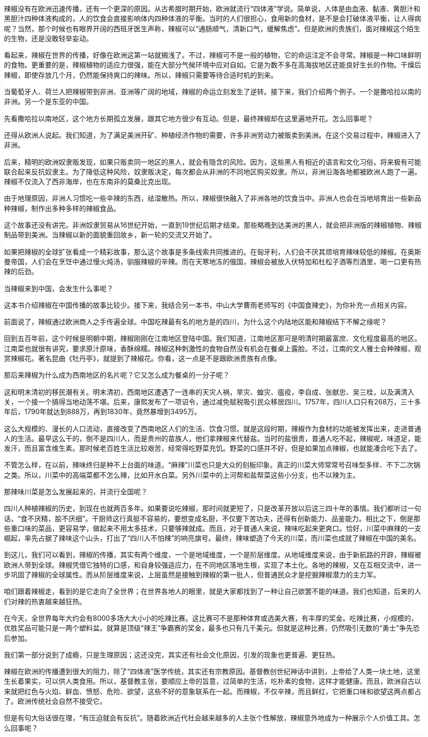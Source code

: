 辣椒没有在欧洲迅速传播，还有一个更深的原因。从古希腊时期开始，欧洲就流行“四体液”学说。简单说，人体是由血液、黏液、黄胆汁和黑胆汁四种体液构成的，人的饮食会直接影响体内四种体液的平衡。当时的人们很担心，食用新的食材，是不是会打破体液平衡，让人得病呢？当然，那个时候也有眼界开阔的西班牙医生声称，辣椒可以“通肠顺气，清新口气，缓解焦虑”。但是欧洲的贵族们，面对辣椒这个陌生的生物，还是没敢轻举妄动。

看起来，辣椒在世界的传播，好像在欧洲这第一站就搁浅了。不过，辣椒可不是一般的植物，它的命运注定不会寻常。辣椒是一种口味鲜明的食物。更重要的是，辣椒植物的适应力很强，能在大部分气候环境中应对自如。它是为数不多在高海拔地区还能良好生长的作物。干燥后辣椒，即使存放几个月，仍然能保持爽口的辣味。所以，辣椒只需要等待合适时机的到来。

当葡萄牙人、荷兰人把辣椒带到非洲、亚洲等广阔的地域，辣椒的命运立刻发生了逆转。接下来，我们介绍两个例子。一个是撒哈拉以南的非洲。另一个是东亚的中国。

先看撒哈拉以南地区，这个地方长期孤立发展，跟其它地方很少有互动。但是，最终辣椒却在这里遍地开花。怎么回事呢？

还得从欧洲人说起。我们知道，为了满足美洲开矿、种植经济作物的需要，许多非洲劳动力被贩卖到美洲。在这个交易过程中，辣椒进入了非洲。

后来，精明的欧洲奴隶贩发现，如果只贩卖同一地区的黑人，就会有隐含的风险。因为，这些黑人有相近的语言和文化习俗，将来极有可能联合起来反抗奴隶主。为了降低这种风险，奴隶贩决定，每次都会从非洲的不同地区购买奴隶。所以，非洲沿海各地都被欧洲人跑了一遍。辣椒不仅流入了西非海岸，也在东南非的莫桑比克出现。

由于地理原因，非洲人习惯吃一些辛辣的东西，祛湿散热。所以，辣椒很快融入了非洲各地的饮食当中。非洲人也会在当地培育出一些新品种辣椒，制作出多种多样的辣椒食品。

这个故事还没有讲完。非洲奴隶贸易从16世纪开始，一直到19世纪后期才结束。那些略晚到达美洲的黑人，就会把非洲版的辣椒植物、辣椒制品带到美洲。当辣椒以新的面貌重回故乡，新一轮的交流又开始了。

如果把辣椒的全球扩张看成一个精彩故事，那么这个故事是多条线索共同推进的。在匈牙利，人们会不厌其烦培育辣味较低的辣椒。在奥斯曼帝国，人们会在烹饪中通过慢火炖汤，驯服辣椒的辛辣。而在天寒地冻的俄国，辣椒会被放入伏特加和杜松子酒等烈酒里，喝一口更有热辣的后劲。

当辣椒来到中国，会发生什么事呢？

这本书介绍辣椒在中国传播的故事比较少。接下来，我结合另一本书，中山大学曹雨老师写的《中国食辣史》，为你补充一点相关内容。

前面说了，辣椒通过欧洲商人之手传遍全球。中国吃辣最有名的地方是的四川，为什么这个内陆地区能和辣椒结下不解之缘呢？

回到五百年前，这个时候是明朝中期，辣椒刚刚在江南地区登陆中国。我们知道，江南地区那可是明清时期最富庶、文化程度最高的地区。江南菜也就很有讲究，要求原汁原味，香酥绵糯。辣椒这种刺激性的食物自然没有机会在餐桌上露脸。不过，江南的文人雅士会种辣椒，观赏辣椒花。著名昆曲《牡丹亭》，就提到了辣椒花。你看，这一点是不是跟欧洲贵族有点像。

那后来辣椒为什么成为西南地区的名片呢？它又怎么成为餐桌的一分子呢？

这和明末清初的移民潮有关。明末清初，西南地区遭遇了一连串的天灾人祸，旱灾、蝗灾、瘟疫，李自成、张献忠、吴三桂，以及满清入关，一个接一个搞得当地动荡不堪。后来，康熙发布了一项诏令，通过减免赋税吸引民众移居四川。1757年，四川人口只有268万，三十多年后，1790年就达到888万，再到1830年，竟然暴增到3495万。

这么大规模的、漫长的人口流动，直接改变了西南地区人们的生活、饮食习惯。就是这段时期，辣椒作为食材的功能被发挥出来，走进普通人的生活。最早这么干的，倒不是四川人，而是贵州的苗族人，他们拿辣椒来代替盐。当时的盐很贵，普通人吃不起，辣椒呢，味道足，能发汗，而且富含维生素。那时候老百姓生活比较艰苦，经常得吃野菜充饥。野菜的口感并不好，但是如果加点辣椒，也就能凑合吃下去了。

不管怎么样，在以前，辣味终归是种不上台面的味道。“麻辣”川菜也只是大众的刻板印象。真正的川菜大师常常号召味型多样、不下二次锅之类。所以，川菜中的高端菜都不怎么辣，比如开水白菜。另外川菜中的上河帮和盐帮菜这些小分支，也不以辣为主。

那辣味川菜是怎么发展起来的，并流行全国呢？

四川人种植辣椒的历史，到现在也就两百多年。如果要说吃辣椒，那时间就更短了，只是改革开放以后这三四十年的事情。我们都听过一句话，“食不厌精，脍不厌细”。干厨师这行真挺不容易的，要想变成名厨，不仅要下苦功夫，还得有创新能力、品鉴能力。相比之下，倒是那些重口味的菜品，更容易学，做起来不用太多技术，只要够辣就成。而且，对于普通人来说，辣味吃起来更爽口。恰好，川菜中麻辣的一支崛起，率先占据了辣味这个山头，打出了“四川人不怕辣”的响亮旗号。最终，辣味塑造了今天的川菜，而川菜也成就了辣椒在中国的美名。

到这儿，我们可以看到，辣椒的传播，其实有两个维度，一个是地域维度，一个是阶层维度。从地域维度来说，由于新航路的开辟，辣椒被欧洲人带到全球。辣椒凭借它独特的口感，和自身较强适应力，在不同地区落地生根，实现了本土化。各地的辣椒，又在互相交流中，进一步巩固了辣椒的全球属性。而从阶层维度来说，上层虽然是接触到辣椒的第一批人，但普通民众才是挖掘辣椒潜力的主力军。

咱们跟着辣椒走，看到的是它走向了全世界；在世界各地人的眼里，就是大家都找到了一种让自己欲罢不能的味道。我们也知道，后来的人们对辣的热衷越来越狂热。

在今天，全世界每年大约会有8000多场大大小小的吃辣比赛。这比赛可不是那种体育或选美大赛，有丰厚的奖金。吃辣比赛，小规模的，优胜奖品可能只是一两个塑料盆。就算是顶级“辣王”争霸赛的奖金，最多也只有几千美元。但就是这种比赛，仍然吸引无数的“勇士”争先恐后参加。

我们第一部分说到了成瘾，只是生理原因；这还没完，其实还有社会文化原因，引发的现象也更普遍、更狂热。

辣椒在欧洲的传播遭到很大的阻力，除了“四体液”医学传统，其实还有宗教原因。基督教创世纪神话中讲到，上帝给了人类一块土地，这里生长着果实，可以供人类食用。所以，基督教主张，要顺应上帝的旨意，过简单的生活，吃朴素的食物，这样才能健康。而且，欧洲自古以来就把红色与火焰、鲜血、愤怒、危险、欲望，这些不好的意象联系在一起。而辣椒，不仅辛辣，而且鲜红，它把重口味和欲望这两点都占了。欧洲传统社会自然不接受它。

但是有句大俗话很在理，“有压迫就会有反抗”。随着欧洲近代社会越来越多的人主张个性解放，辣椒意外地成为一种展示个人价值工具。怎么回事呢？

